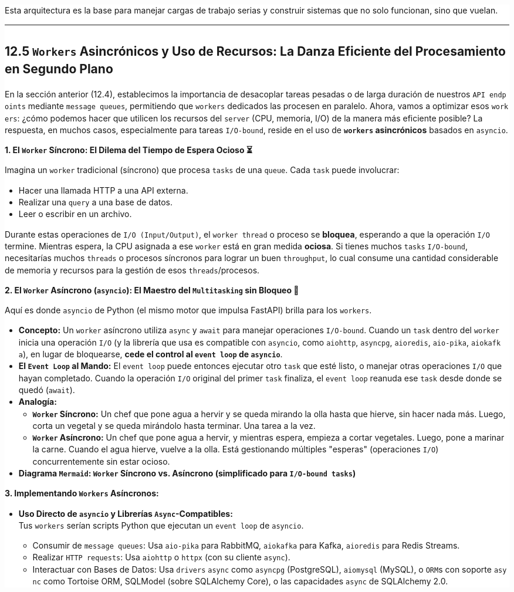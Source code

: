 Esta arquitectura es la base para manejar cargas de trabajo serias y construir sistemas que no solo funcionan, sino que vuelan.

***

## 12.5 `Workers` Asincrónicos y Uso de Recursos: La Danza Eficiente del Procesamiento en Segundo Plano

En la sección anterior (12.4), establecimos la importancia de desacoplar tareas pesadas o de larga duración de nuestros `API endpoints` mediante `message queues`, permitiendo que `workers` dedicados las procesen en paralelo. Ahora, vamos a optimizar esos `workers`: ¿cómo podemos hacer que utilicen los recursos del `server` (CPU, memoria, I/O) de la manera más eficiente posible? La respuesta, en muchos casos, especialmente para tareas `I/O-bound`, reside en el uso de **`workers` asincrónicos** basados en `asyncio`.

**1. El `Worker` Síncrono: El Dilema del Tiempo de Espera Ocioso ⏳**

Imagina un `worker` tradicional (síncrono) que procesa `tasks` de una `queue`. Cada `task` puede involucrar:

* Hacer una llamada HTTP a una API externa.
* Realizar una `query` a una base de datos.
* Leer o escribir en un archivo.

Durante estas operaciones de `I/O (Input/Output)`, el `worker thread` o proceso se **bloquea**, esperando a que la operación `I/O` termine. Mientras espera, la CPU asignada a ese `worker` está en gran medida **ociosa**. Si tienes muchos `tasks` `I/O-bound`, necesitarías muchos `threads` o procesos síncronos para lograr un buen `throughput`, lo cual consume una cantidad considerable de memoria y recursos para la gestión de esos `threads`/procesos.

**2. El `Worker` Asíncrono (`asyncio`): El Maestro del `Multitasking` sin Bloqueo 🚀**

Aquí es donde `asyncio` de Python (el mismo motor que impulsa FastAPI) brilla para los `workers`.

* **Concepto:** Un `worker` asíncrono utiliza `async` y `await` para manejar operaciones `I/O-bound`. Cuando un `task` dentro del `worker` inicia una operación `I/O` (y la librería que usa es compatible con `asyncio`, como `aiohttp`, `asyncpg`, `aioredis`, `aio-pika`, `aiokafka`), en lugar de bloquearse, **cede el control al `event loop` de `asyncio`**.
* **El `Event Loop` al Mando:** El `event loop` puede entonces ejecutar otro `task` que esté listo, o manejar otras operaciones `I/O` que hayan completado. Cuando la operación `I/O` original del primer `task` finaliza, el `event loop` reanuda ese `task` desde donde se quedó (`await`).
* **Analogía:**
  * **`Worker` Síncrono:** Un chef que pone agua a hervir y se queda mirando la olla hasta que hierve, sin hacer nada más. Luego, corta un vegetal y se queda mirándolo hasta terminar. Una tarea a la vez.
  * **`Worker` Asíncrono:** Un chef que pone agua a hervir, y mientras espera, empieza a cortar vegetales. Luego, pone a marinar la carne. Cuando el agua hierve, vuelve a la olla. Está gestionando múltiples "esperas" (operaciones `I/O`) concurrentemente sin estar ocioso.
* **Diagrama `Mermaid`: `Worker` Síncrono vs. Asíncrono (simplificado para `I/O-bound tasks`)**

**3. Implementando `Workers` Asíncronos:**

*   **Uso Directo de `asyncio` y Librerías `Async`-Compatibles:**\
    Tus `workers` serían scripts Python que ejecutan un `event loop` de `asyncio`.

    * Consumir de `message queues`: Usa `aio-pika` para RabbitMQ, `aiokafka` para Kafka, `aioredis` para Redis Streams.
    * Realizar `HTTP requests`: Usa `aiohttp` o `httpx` (con su cliente `async`).
    * Interactuar con Bases de Datos: Usa `drivers` `async` como `asyncpg` (PostgreSQL), `aiomysql` (MySQL), o `ORM`s con soporte `async` como Tortoise ORM, SQLModel (sobre SQLAlchemy Core), o las capacidades `async` de SQLAlchemy 2.0.
